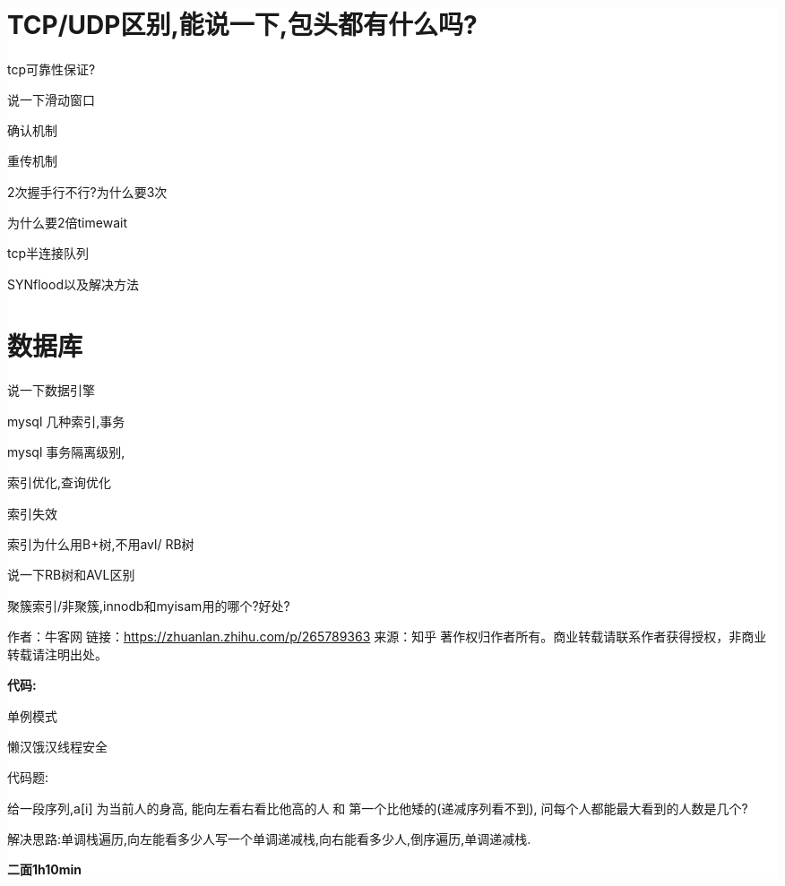 # TCP/UDP区别,能说一下,包头都有什么吗?

tcp可靠性保证?

说一下滑动窗口

确认机制

重传机制

2次握手行不行?为什么要3次

为什么要2倍timewait

tcp半连接队列

SYNflood以及解决方法



# 数据库



说一下数据引擎

mysql 几种索引,事务

mysql 事务隔离级别,

索引优化,查询优化

索引失效

索引为什么用B+树,不用avl/ RB树

说一下RB树和AVL区别

聚簇索引/非聚簇,innodb和myisam用的哪个?好处?  



作者：牛客网
链接：https://zhuanlan.zhihu.com/p/265789363
来源：知乎
著作权归作者所有。商业转载请联系作者获得授权，非商业转载请注明出处。



**代码:**

单例模式

懒汉饿汉线程安全

代码题:

给一段序列,a[i] 为当前人的身高, 能向左看右看比他高的人 和 第一个比他矮的(递减序列看不到), 问每个人都能最大看到的人数是几个?

解决思路:单调栈遍历,向左能看多少人写一个单调递减栈,向右能看多少人,倒序遍历,单调递减栈.

**二面1h10min**

